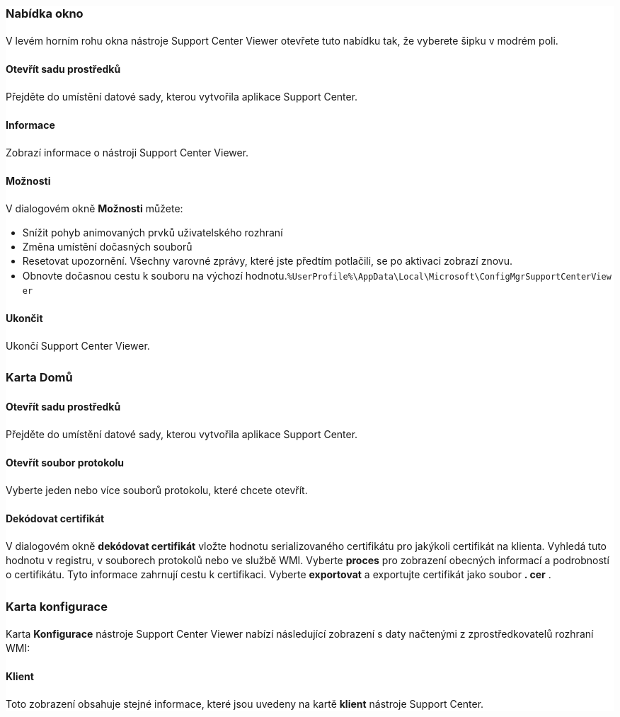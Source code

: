 
### <a name="window-menu"></a><a name="bkmk_viewer-window"></a>Nabídka okno

V levém horním rohu okna nástroje Support Center Viewer otevřete tuto nabídku tak, že vyberete šipku v modrém poli.

#### <a name="open-bundle"></a>Otevřít sadu prostředků
Přejděte do umístění datové sady, kterou vytvořila aplikace Support Center.

#### <a name="about"></a>Informace
Zobrazí informace o nástroji Support Center Viewer.

#### <a name="options"></a>Možnosti
V dialogovém okně **Možnosti** můžete:
- Snížit pohyb animovaných prvků uživatelského rozhraní  
- Změna umístění dočasných souborů    
- Resetovat upozornění. Všechny varovné zprávy, které jste předtím potlačili, se po aktivaci zobrazí znovu.  
- Obnovte dočasnou cestu k souboru na výchozí hodnotu.`%UserProfile%\AppData\Local\Microsoft\ConfigMgrSupportCenterViewer`  


#### <a name="exit"></a>Ukončit
Ukončí Support Center Viewer.


### <a name="home-tab"></a><a name="bkmk_viewer-home"></a>Karta Domů

#### <a name="open-bundle"></a>Otevřít sadu prostředků
Přejděte do umístění datové sady, kterou vytvořila aplikace Support Center.

#### <a name="open-log-file"></a>Otevřít soubor protokolu
Vyberte jeden nebo více souborů protokolu, které chcete otevřít.

#### <a name="decode-certificate"></a>Dekódovat certifikát
V dialogovém okně **dekódovat certifikát** vložte hodnotu serializovaného certifikátu pro jakýkoli certifikát na klienta. Vyhledá tuto hodnotu v registru, v souborech protokolů nebo ve službě WMI. Vyberte **proces** pro zobrazení obecných informací a podrobností o certifikátu. Tyto informace zahrnují cestu k certifikaci. Vyberte **exportovat** a exportujte certifikát jako soubor **. cer** .


### <a name="configuration-tab"></a><a name="bkmk_viewer-config"></a>Karta konfigurace

Karta **Konfigurace** nástroje Support Center Viewer nabízí následující zobrazení s daty načtenými z zprostředkovatelů rozhraní WMI:

#### <a name="client"></a>Klient
Toto zobrazení obsahuje stejné informace, které jsou uvedeny na kartě **klient** nástroje Support Center.
